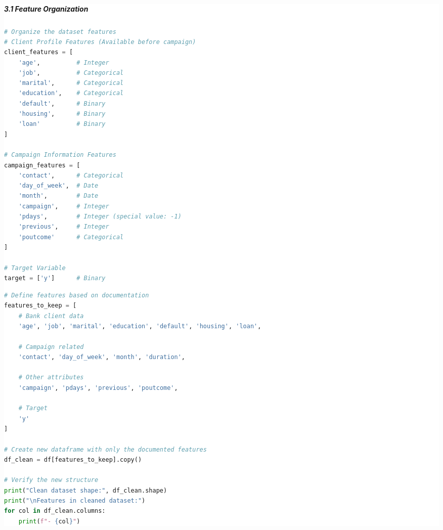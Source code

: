##### 3.1 Feature Organization


```python
# Organize the dataset features
# Client Profile Features (Available before campaign)
client_features = [
    'age',          # Integer
    'job',          # Categorical
    'marital',      # Categorical
    'education',    # Categorical
    'default',      # Binary
    'housing',      # Binary
    'loan'          # Binary
]

# Campaign Information Features
campaign_features = [
    'contact',      # Categorical
    'day_of_week',  # Date
    'month',        # Date
    'campaign',     # Integer
    'pdays',        # Integer (special value: -1)
    'previous',     # Integer
    'poutcome'      # Categorical
]

# Target Variable
target = ['y']      # Binary
```


```python
# Define features based on documentation
features_to_keep = [
    # Bank client data
    'age', 'job', 'marital', 'education', 'default', 'housing', 'loan',
    
    # Campaign related
    'contact', 'day_of_week', 'month', 'duration',
    
    # Other attributes
    'campaign', 'pdays', 'previous', 'poutcome',
    
    # Target
    'y'
]

# Create new dataframe with only the documented features
df_clean = df[features_to_keep].copy()

# Verify the new structure
print("Clean dataset shape:", df_clean.shape)
print("\nFeatures in cleaned dataset:")
for col in df_clean.columns:
    print(f"- {col}")
```
